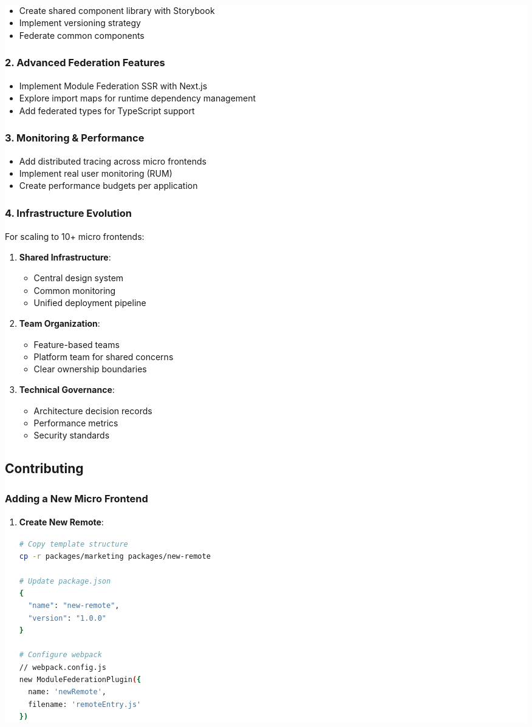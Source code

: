 - Create shared component library with Storybook
- Implement versioning strategy
- Federate common components

### 2. Advanced Federation Features

- Implement Module Federation SSR with Next.js
- Explore import maps for runtime dependency management
- Add federated types for TypeScript support

### 3. Monitoring & Performance

- Add distributed tracing across micro frontends
- Implement real user monitoring (RUM)
- Create performance budgets per application

### 4. Infrastructure Evolution

For scaling to 10+ micro frontends:
1. **Shared Infrastructure**:
   - Central design system
   - Common monitoring
   - Unified deployment pipeline

2. **Team Organization**:
   - Feature-based teams
   - Platform team for shared concerns
   - Clear ownership boundaries

3. **Technical Governance**:
   - Architecture decision records
   - Performance metrics
   - Security standards

## Contributing

### Adding a New Micro Frontend

1. **Create New Remote**:
   ```bash
   # Copy template structure
   cp -r packages/marketing packages/new-remote
   
   # Update package.json
   {
     "name": "new-remote",
     "version": "1.0.0"
   }
   
   # Configure webpack
   // webpack.config.js
   new ModuleFederationPlugin({
     name: 'newRemote',
     filename: 'remoteEntry.js'
   })
   ```
